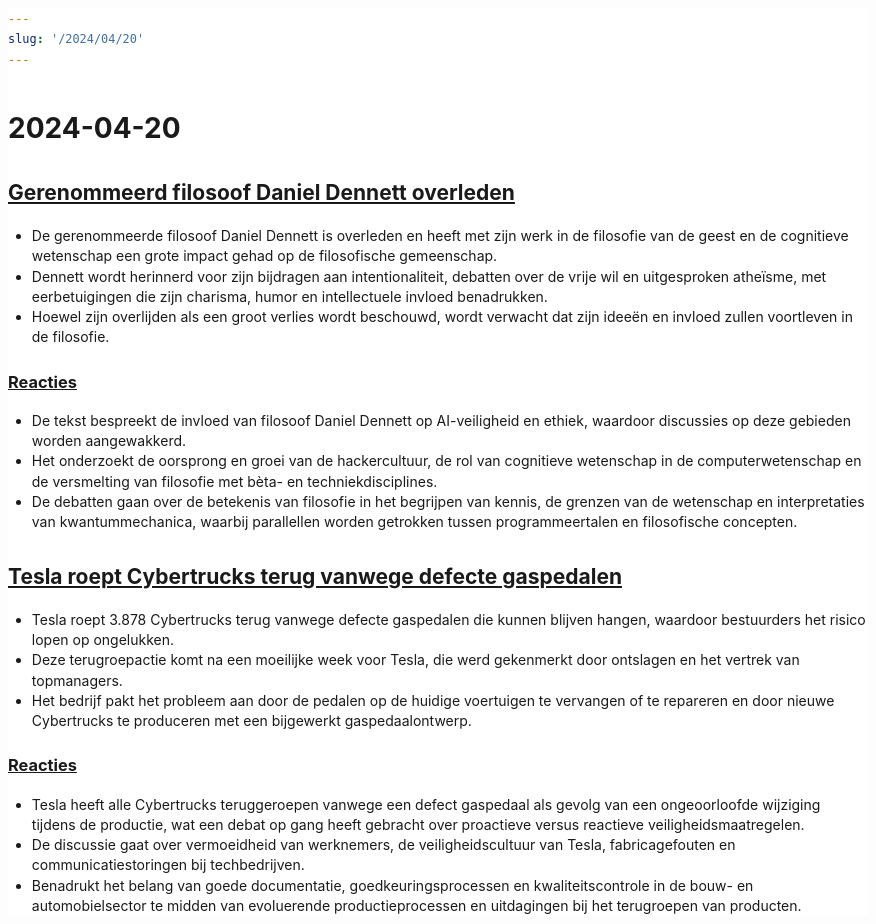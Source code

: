 ```yaml
---
slug: '/2024/04/20'
---
```


# 2024-04-20

## [Gerenommeerd filosoof Daniel Dennett overleden](https://dailynous.com/2024/04/19/daniel-dennett-death-1942-2024/)

- De gerenommeerde filosoof Daniel Dennett is overleden en heeft met zijn werk in de filosofie van de geest en de cognitieve wetenschap een grote impact gehad op de filosofische gemeenschap.
- Dennett wordt herinnerd voor zijn bijdragen aan intentionaliteit, debatten over de vrije wil en uitgesproken atheïsme, met eerbetuigingen die zijn charisma, humor en intellectuele invloed benadrukken.
- Hoewel zijn overlijden als een groot verlies wordt beschouwd, wordt verwacht dat zijn ideeën en invloed zullen voortleven in de filosofie.

### [Reacties](https://news.ycombinator.com/item?id=40088106)

- De tekst bespreekt de invloed van filosoof Daniel Dennett op AI-veiligheid en ethiek, waardoor discussies op deze gebieden worden aangewakkerd.
- Het onderzoekt de oorsprong en groei van de hackercultuur, de rol van cognitieve wetenschap in de computerwetenschap en de versmelting van filosofie met bèta- en techniekdisciplines.
- De debatten gaan over de betekenis van filosofie in het begrijpen van kennis, de grenzen van de wetenschap en interpretaties van kwantummechanica, waarbij parallellen worden getrokken tussen programmeertalen en filosofische concepten.

## [Tesla roept Cybertrucks terug vanwege defecte gaspedalen](https://techcrunch.com/2024/04/19/tesla-cybertruck-throttle-accelerator-pedal-stuck/)

- Tesla roept 3.878 Cybertrucks terug vanwege defecte gaspedalen die kunnen blijven hangen, waardoor bestuurders het risico lopen op ongelukken.
- Deze terugroepactie komt na een moeilijke week voor Tesla, die werd gekenmerkt door ontslagen en het vertrek van topmanagers.
- Het bedrijf pakt het probleem aan door de pedalen op de huidige voertuigen te vervangen of te repareren en door nieuwe Cybertrucks te produceren met een bijgewerkt gaspedaalontwerp.

### [Reacties](https://news.ycombinator.com/item?id=40085565)

- Tesla heeft alle Cybertrucks teruggeroepen vanwege een defect gaspedaal als gevolg van een ongeoorloofde wijziging tijdens de productie, wat een debat op gang heeft gebracht over proactieve versus reactieve veiligheidsmaatregelen.
- De discussie gaat over vermoeidheid van werknemers, de veiligheidscultuur van Tesla, fabricagefouten en communicatiestoringen bij techbedrijven.
- Benadrukt het belang van goede documentatie, goedkeuringsprocessen en kwaliteitscontrole in de bouw- en automobielsector te midden van evoluerende productieprocessen en uitdagingen bij het terugroepen van producten.

